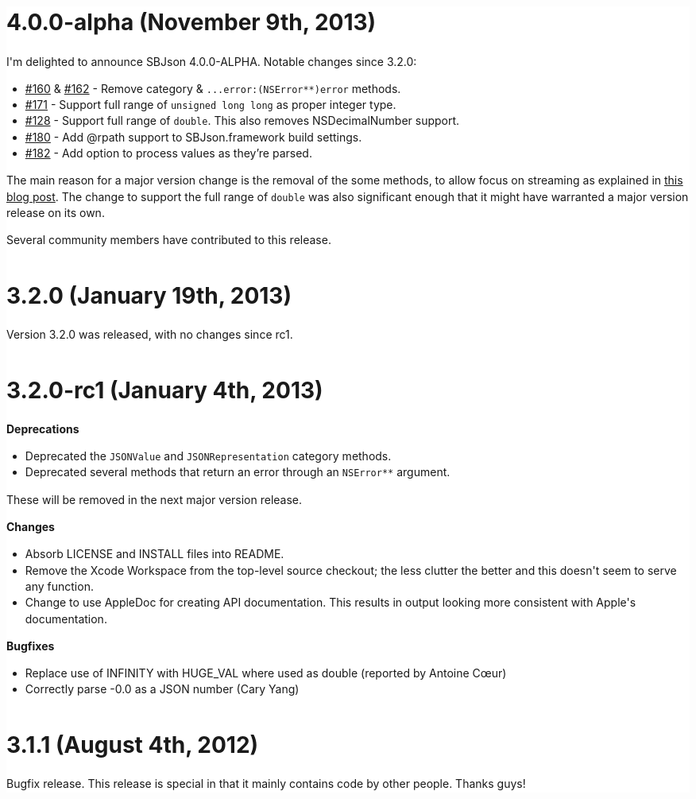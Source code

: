 
4.0.0-alpha (November 9th, 2013)
================================

I'm delighted to announce SBJson 4.0.0-ALPHA. Notable changes since 3.2.0:

* [#160](https://github.com/SBJson/SBJson/issues/160) & [#162](https://github.com/SBJson/SBJson/issues/162) - Remove category &  `...error:(NSError**)error` methods.
* [#171](https://github.com/SBJson/SBJson/pull/171) - Support full range of `unsigned long long` as proper integer type.
* [#128](https://github.com/SBJson/SBJson/issues/128) - Support full range of `double`. This also removes NSDecimalNumber support.
* [#180](https://github.com/SBJson/SBJson/pull/180) - Add @rpath support to SBJson.framework build settings.
* [#182](https://github.com/SBJson/SBJson/pull/182) - Add option to process values as they’re parsed.

The main reason for a major version change is the removal of the some methods, to allow focus on streaming as explained in [this blog post](http://superloopy.io/articles/2013/what-now-for-sbjson.html). The change to support the full range of `double` was also significant enough that it might have warranted a major version release on its own.

Several community members have contributed to this release.

3.2.0 (January 19th, 2013)
==========================

Version 3.2.0 was released, with no changes since rc1.

3.2.0-rc1 (January 4th, 2013)
=============================

**Deprecations**

* Deprecated the `JSONValue` and `JSONRepresentation` category methods.
* Deprecated several methods that return an error through an `NSError**` argument.

These will be removed in the next major version release.

**Changes**

* Absorb LICENSE and INSTALL files into README.
* Remove the Xcode Workspace from the top-level source checkout; the less
  clutter the better and this doesn't seem to serve any function.
* Change to use AppleDoc for creating API documentation. This results in
  output looking more consistent with Apple's documentation.

**Bugfixes**

* Replace use of INFINITY with HUGE_VAL where used as double (reported by
Antoine Cœur)
* Correctly parse -0.0 as a JSON number (Cary Yang)

3.1.1 (August 4th, 2012)
========================

Bugfix release. This release is special in that it mainly contains code by other people. Thanks guys!
